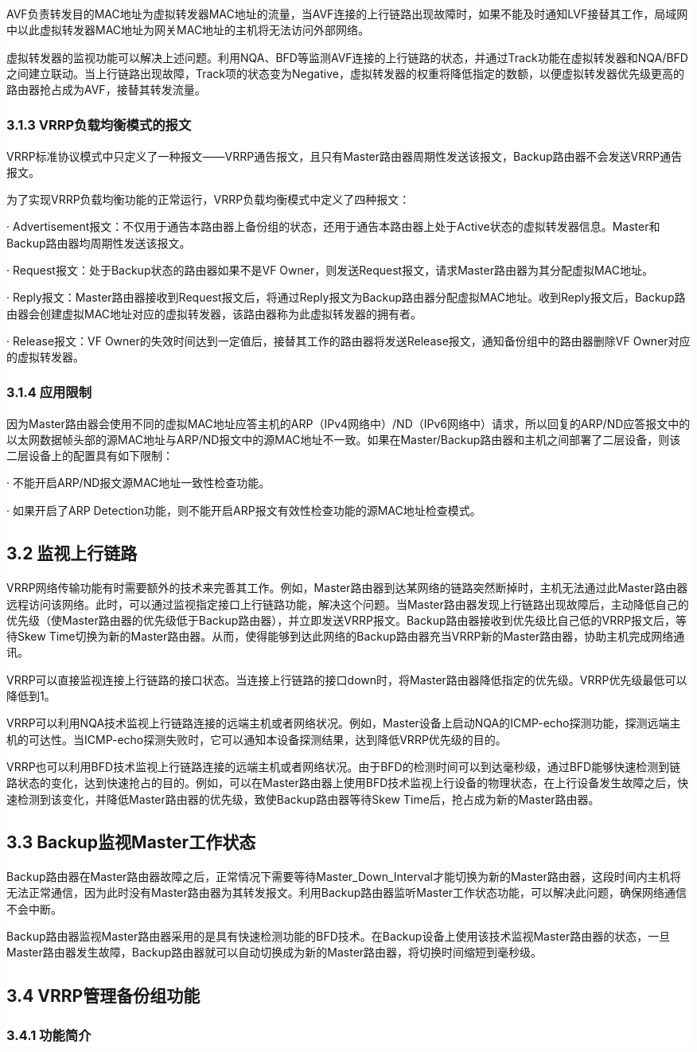 AVF负责转发目的MAC地址为虚拟转发器MAC地址的流量，当AVF连接的上行链路出现故障时，如果不能及时通知LVF接替其工作，局域网中以此虚拟转发器MAC地址为网关MAC地址的主机将无法访问外部网络。

虚拟转发器的监视功能可以解决上述问题。利用NQA、BFD等监测AVF连接的上行链路的状态，并通过Track功能在虚拟转发器和NQA/BFD之间建立联动。当上行链路出现故障，Track项的状态变为Negative，虚拟转发器的权重将降低指定的数额，以便虚拟转发器优先级更高的路由器抢占成为AVF，接替其转发流量。

### 3.1.3 VRRP负载均衡模式的报文

VRRP标准协议模式中只定义了一种报文——VRRP通告报文，且只有Master路由器周期性发送该报文，Backup路由器不会发送VRRP通告报文。

为了实现VRRP负载均衡功能的正常运行，VRRP负载均衡模式中定义了四种报文：

·   Advertisement报文：不仅用于通告本路由器上备份组的状态，还用于通告本路由器上处于Active状态的虚拟转发器信息。Master和Backup路由器均周期性发送该报文。

·   Request报文：处于Backup状态的路由器如果不是VF Owner，则发送Request报文，请求Master路由器为其分配虚拟MAC地址。

·   Reply报文：Master路由器接收到Request报文后，将通过Reply报文为Backup路由器分配虚拟MAC地址。收到Reply报文后，Backup路由器会创建虚拟MAC地址对应的虚拟转发器，该路由器称为此虚拟转发器的拥有者。

·   Release报文：VF Owner的失效时间达到一定值后，接替其工作的路由器将发送Release报文，通知备份组中的路由器删除VF Owner对应的虚拟转发器。

### 3.1.4 应用限制

因为Master路由器会使用不同的虚拟MAC地址应答主机的ARP（IPv4网络中）/ND（IPv6网络中）请求，所以回复的ARP/ND应答报文中的以太网数据帧头部的源MAC地址与ARP/ND报文中的源MAC地址不一致。如果在Master/Backup路由器和主机之间部署了二层设备，则该二层设备上的配置具有如下限制：

·   不能开启ARP/ND报文源MAC地址一致性检查功能。

·   如果开启了ARP Detection功能，则不能开启ARP报文有效性检查功能的源MAC地址检查模式。

## 3.2 监视上行链路

VRRP网络传输功能有时需要额外的技术来完善其工作。例如，Master路由器到达某网络的链路突然断掉时，主机无法通过此Master路由器远程访问该网络。此时，可以通过监视指定接口上行链路功能，解决这个问题。当Master路由器发现上行链路出现故障后，主动降低自己的优先级（使Master路由器的优先级低于Backup路由器），并立即发送VRRP报文。Backup路由器接收到优先级比自己低的VRRP报文后，等待Skew Time切换为新的Master路由器。从而，使得能够到达此网络的Backup路由器充当VRRP新的Master路由器，协助主机完成网络通讯。

VRRP可以直接监视连接上行链路的接口状态。当连接上行链路的接口down时，将Master路由器降低指定的优先级。VRRP优先级最低可以降低到1。

VRRP可以利用NQA技术监视上行链路连接的远端主机或者网络状况。例如，Master设备上启动NQA的ICMP-echo探测功能，探测远端主机的可达性。当ICMP-echo探测失败时，它可以通知本设备探测结果，达到降低VRRP优先级的目的。

VRRP也可以利用BFD技术监视上行链路连接的远端主机或者网络状况。由于BFD的检测时间可以到达毫秒级，通过BFD能够快速检测到链路状态的变化，达到快速抢占的目的。例如，可以在Master路由器上使用BFD技术监视上行设备的物理状态，在上行设备发生故障之后，快速检测到该变化，并降低Master路由器的优先级，致使Backup路由器等待Skew Time后，抢占成为新的Master路由器。

## 3.3 Backup监视Master工作状态

Backup路由器在Master路由器故障之后，正常情况下需要等待Master_Down_Interval才能切换为新的Master路由器，这段时间内主机将无法正常通信，因为此时没有Master路由器为其转发报文。利用Backup路由器监听Master工作状态功能，可以解决此问题，确保网络通信不会中断。

Backup路由器监视Master路由器采用的是具有快速检测功能的BFD技术。在Backup设备上使用该技术监视Master路由器的状态，一旦Master路由器发生故障，Backup路由器就可以自动切换成为新的Master路由器，将切换时间缩短到毫秒级。

## 3.4 VRRP管理备份组功能

### 3.4.1 功能简介
